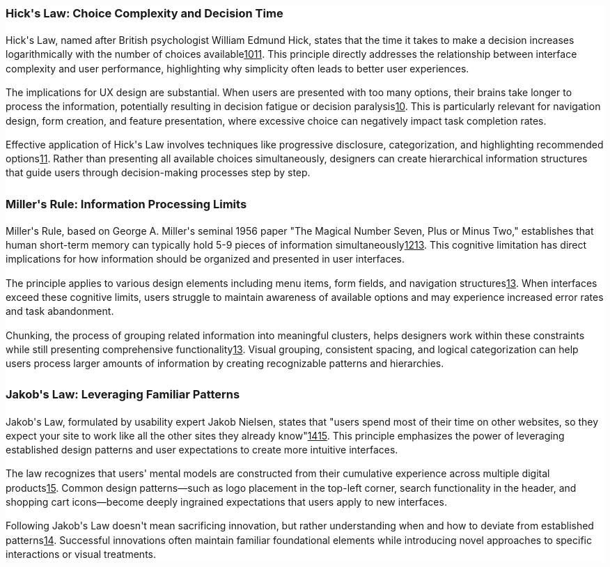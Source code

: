 ### Hick's Law: Choice Complexity and Decision Time

Hick's Law, named after British psychologist William Edmund Hick, states that the time it takes to make a decision increases logarithmically with the number of choices available[10](https://helio.app/ux-research/laws-of-ux/hicks-law/)[11](https://www.uxness.in/2024/02/the-complete-guide-to-hicks-law-in-ux.html). This principle directly addresses the relationship between interface complexity and user performance, highlighting why simplicity often leads to better user experiences.

The implications for UX design are substantial. When users are presented with too many options, their brains take longer to process the information, potentially resulting in decision fatigue or decision paralysis[10](https://helio.app/ux-research/laws-of-ux/hicks-law/). This is particularly relevant for navigation design, form creation, and feature presentation, where excessive choice can negatively impact task completion rates.

Effective application of Hick's Law involves techniques like progressive disclosure, categorization, and highlighting recommended options[11](https://www.uxness.in/2024/02/the-complete-guide-to-hicks-law-in-ux.html). Rather than presenting all available choices simultaneously, designers can create hierarchical information structures that guide users through decision-making processes step by step.

### Miller's Rule: Information Processing Limits

Miller's Rule, based on George A. Miller's seminal 1956 paper "The Magical Number Seven, Plus or Minus Two," establishes that human short-term memory can typically hold 5-9 pieces of information simultaneously[12](https://en.wikipedia.org/wiki/The_Magical_Number_Seven,_Plus_or_Minus_Two)[13](https://instructionaldesignjunction.com/2021/08/23/george-a-millers-7-plus-or-minus-2-rule-and-simon-and-chases-chunking-principle/). This cognitive limitation has direct implications for how information should be organized and presented in user interfaces.

The principle applies to various design elements including menu items, form fields, and navigation structures[13](https://instructionaldesignjunction.com/2021/08/23/george-a-millers-7-plus-or-minus-2-rule-and-simon-and-chases-chunking-principle/). When interfaces exceed these cognitive limits, users struggle to maintain awareness of available options and may experience increased error rates and task abandonment.

Chunking, the process of grouping related information into meaningful clusters, helps designers work within these constraints while still presenting comprehensive functionality[13](https://instructionaldesignjunction.com/2021/08/23/george-a-millers-7-plus-or-minus-2-rule-and-simon-and-chases-chunking-principle/). Visual grouping, consistent spacing, and logical categorization can help users process larger amounts of information by creating recognizable patterns and hierarchies.

### Jakob's Law: Leveraging Familiar Patterns

Jakob's Law, formulated by usability expert Jakob Nielsen, states that "users spend most of their time on other websites, so they expect your site to work like all the other sites they already know"[14](https://helio.app/ux-research/laws-of-ux/jakobs-law/)[15](https://www.uxtigers.com/post/jakobs-law). This principle emphasizes the power of leveraging established design patterns and user expectations to create more intuitive interfaces.

The law recognizes that users' mental models are constructed from their cumulative experience across multiple digital products[15](https://www.uxtigers.com/post/jakobs-law). Common design patterns—such as logo placement in the top-left corner, search functionality in the header, and shopping cart icons—become deeply ingrained expectations that users apply to new interfaces.

Following Jakob's Law doesn't mean sacrificing innovation, but rather understanding when and how to deviate from established patterns[14](https://helio.app/ux-research/laws-of-ux/jakobs-law/). Successful innovations often maintain familiar foundational elements while introducing novel approaches to specific interactions or visual treatments.
